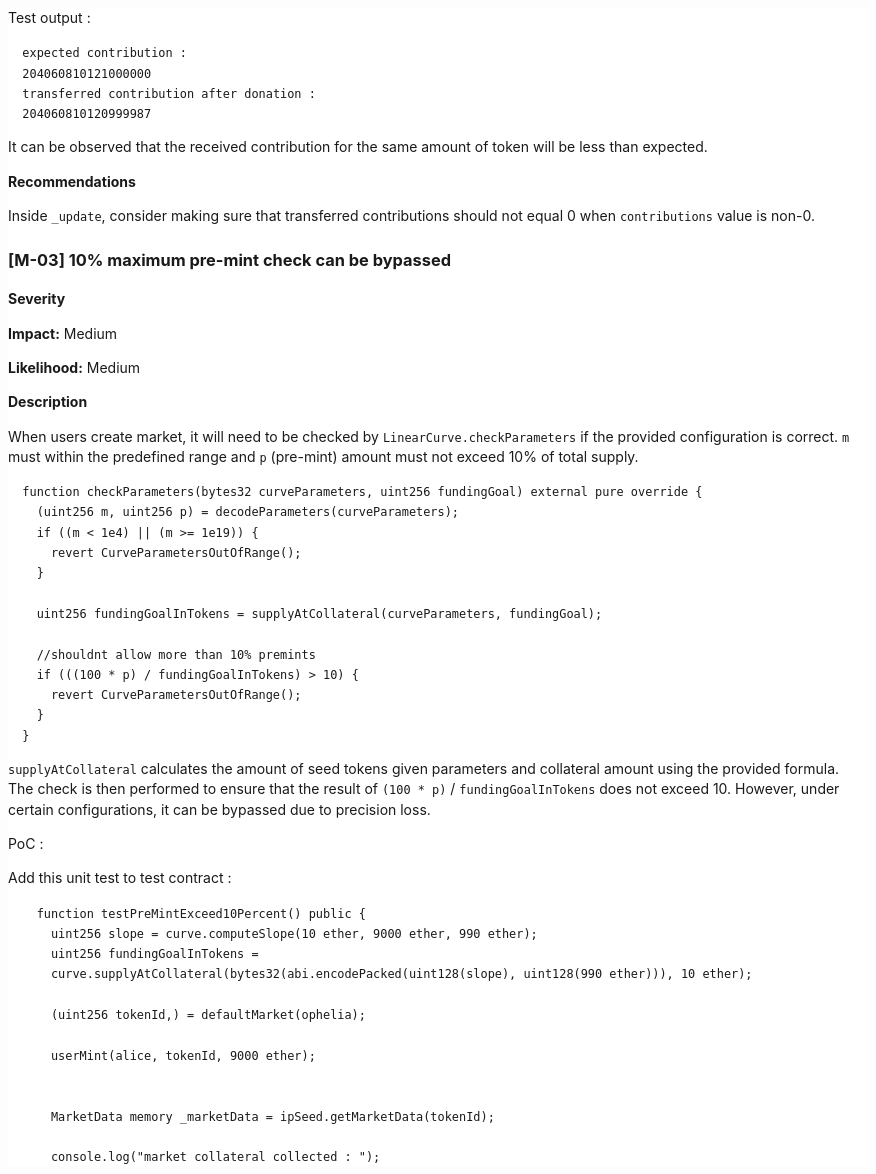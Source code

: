 Test output :

```shell
  expected contribution :
  204060810121000000
  transferred contribution after donation :
  204060810120999987
```

It can be observed that the received contribution for the same amount of token will be less than expected.

**Recommendations**

Inside `_update`, consider making sure that transferred contributions should not equal 0 when `contributions` value is non-0.

### [M-03] 10% maximum pre-mint check can be bypassed

**Severity**

**Impact:** Medium

**Likelihood:** Medium

**Description**

When users create market, it will need to be checked by `LinearCurve.checkParameters` if the provided configuration is correct. `m` must within the predefined range and `p` (pre-mint) amount must not exceed 10% of total supply.

```solidity
  function checkParameters(bytes32 curveParameters, uint256 fundingGoal) external pure override {
    (uint256 m, uint256 p) = decodeParameters(curveParameters);
    if ((m < 1e4) || (m >= 1e19)) {
      revert CurveParametersOutOfRange();
    }

    uint256 fundingGoalInTokens = supplyAtCollateral(curveParameters, fundingGoal);

    //shouldnt allow more than 10% premints
    if (((100 * p) / fundingGoalInTokens) > 10) {
      revert CurveParametersOutOfRange();
    }
  }
```

`supplyAtCollateral` calculates the amount of seed tokens given parameters and collateral amount using the provided formula. The check is then performed to ensure that the result of `(100 * p)` / `fundingGoalInTokens` does not exceed 10. However, under certain configurations, it can be bypassed due to precision loss.

PoC :

Add this unit test to test contract :

```solidity
    function testPreMintExceed10Percent() public {
      uint256 slope = curve.computeSlope(10 ether, 9000 ether, 990 ether);
      uint256 fundingGoalInTokens =
      curve.supplyAtCollateral(bytes32(abi.encodePacked(uint128(slope), uint128(990 ether))), 10 ether);

      (uint256 tokenId,) = defaultMarket(ophelia);

      userMint(alice, tokenId, 9000 ether);


      MarketData memory _marketData = ipSeed.getMarketData(tokenId);

      console.log("market collateral collected : ");
```
